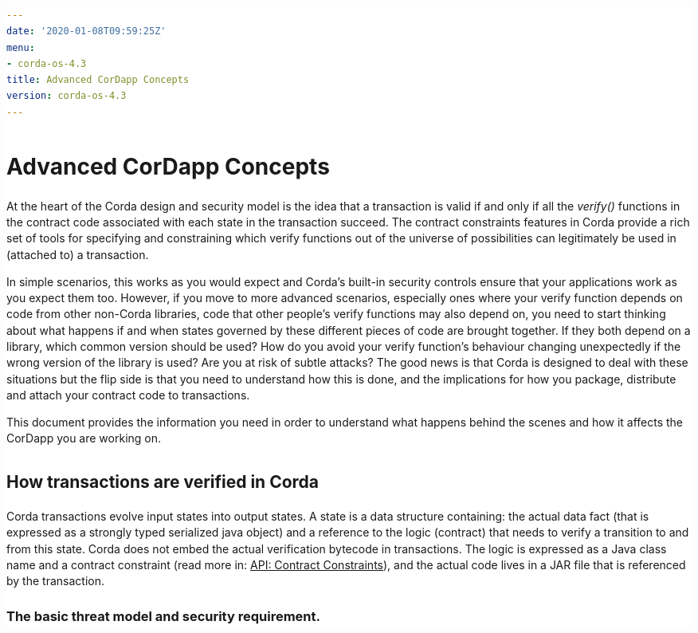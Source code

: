 ```yaml
---
date: '2020-01-08T09:59:25Z'
menu:
- corda-os-4.3
title: Advanced CorDapp Concepts
version: corda-os-4.3
---
```



# Advanced CorDapp Concepts

At the heart of the Corda design and security model is the idea that a transaction is valid if and only if all the *verify()* functions in
            the contract code associated with each state in the transaction succeed. The contract constraints features in Corda provide a rich set
            of tools for specifying and constraining which verify functions out of the universe of possibilities can legitimately be used in (attached to) a transaction.

In simple scenarios, this works as you would expect and Corda’s built-in security controls ensure that your applications work as you expect them too.
            However, if you move to more advanced scenarios, especially ones where your verify function depends on code from other non-Corda libraries,
            code that other people’s verify functions may also depend on, you need to start thinking about what happens if and when states
            governed by these different pieces of code are brought together. If they both depend on a library, which common version should be used?
            How do you avoid your verify function’s behaviour changing unexpectedly if the wrong version of the library is used? Are you at risk of subtle attacks?
            The good news is that Corda is designed to deal with these situations but the flip side is that you need to understand how this is done,
            and the implications for how you package, distribute and attach your contract code to transactions.

This document provides the information you need in order to understand what happens behind the scenes and how it affects the CorDapp you are working on.


## How transactions are verified in Corda

Corda transactions evolve input states into output states. A state is a data structure containing: the actual data fact (that is expressed as a
                strongly typed serialized java object) and a reference to the logic (contract) that needs to verify a transition to and from this state.
                Corda does not embed the actual verification bytecode in transactions. The logic is expressed as a Java class name and a contract constraint
                (read more in: [API: Contract Constraints](api-contract-constraints.md)), and the actual code lives in a JAR file that is referenced by the transaction.


### The basic threat model and security requirement.
